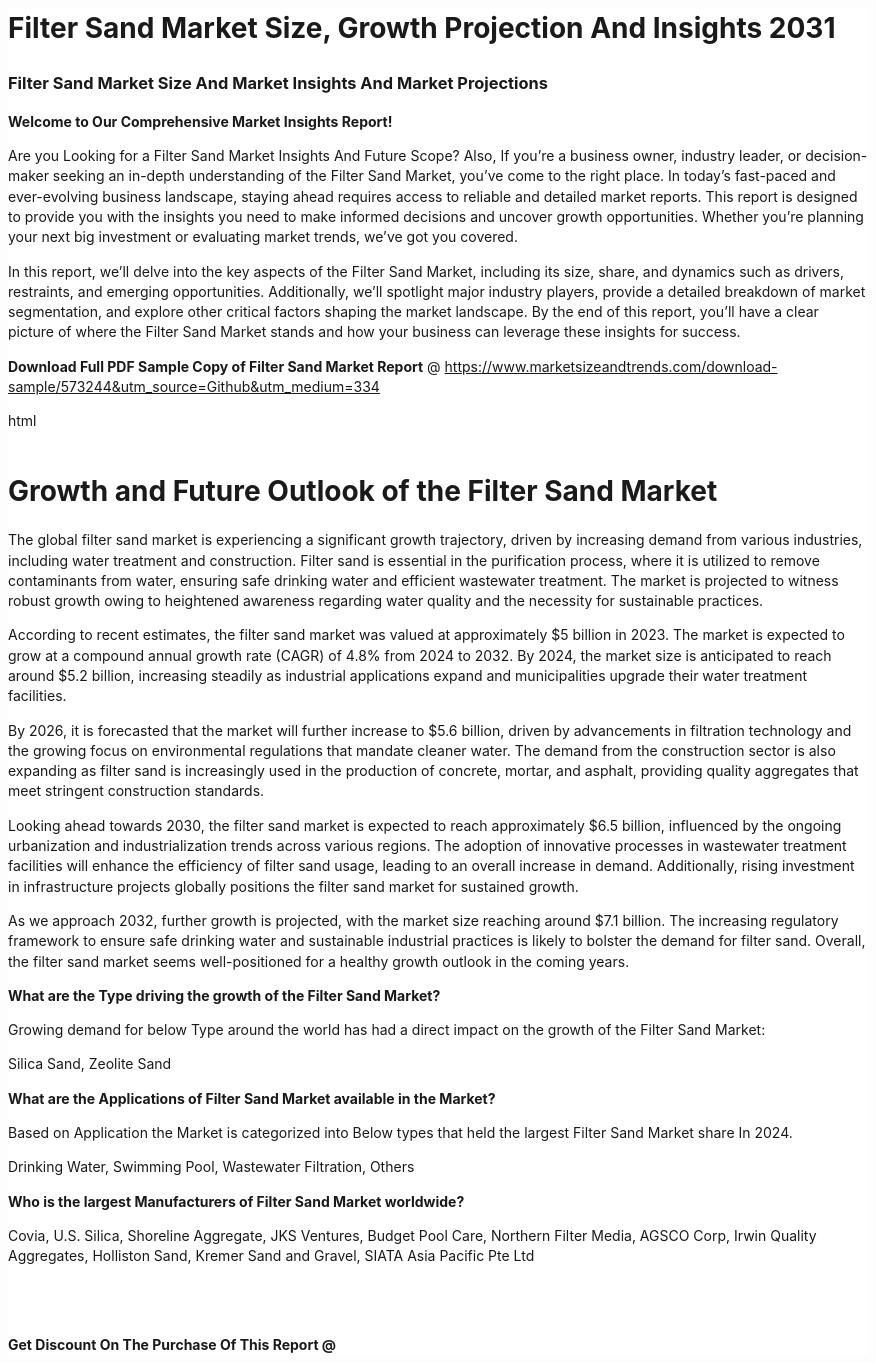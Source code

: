<h1> Filter Sand Market Size, Growth Projection And Insights 2031</h1><div class="" data-test-id=""><h3><span class="">Filter Sand Market Size And Market Insights And Market Projections</span></h3></div><div class="" data-test-id=""><p><strong>Welcome to Our Comprehensive Market Insights Report!</strong></p><p>Are you Looking for a Filter Sand Market Insights And Future Scope? Also, If you&rsquo;re a business owner, industry leader, or decision-maker seeking an in-depth understanding of the Filter Sand Market, you&rsquo;ve come to the right place. In today&rsquo;s fast-paced and ever-evolving business landscape, staying ahead requires access to reliable and detailed market reports. This report is designed to provide you with the insights you need to make informed decisions and uncover growth opportunities. Whether you&rsquo;re planning your next big investment or evaluating market trends, we&rsquo;ve got you covered.</p><p>In this report, we&rsquo;ll delve into the key aspects of the Filter Sand Market, including its size, share, and dynamics such as drivers, restraints, and emerging opportunities. Additionally, we&rsquo;ll spotlight major industry players, provide a detailed breakdown of market segmentation, and explore other critical factors shaping the market landscape. By the end of this report, you&rsquo;ll have a clear picture of where the Filter Sand Market stands and how your business can leverage these insights for success.</p><p><strong>Download Full PDF Sample Copy of Filter Sand Market Report</strong> @ <a href="https://www.marketsizeandtrends.com/download-sample/573244&utm_source=Github&utm_medium=334" target="_blank">https://www.marketsizeandtrends.com/download-sample/573244&utm_source=Github&utm_medium=334</a></p></div><div class="" data-test-id=""><p><span class="">html<!DOCTYPE html><html lang="en"><head> <meta charset="UTF-8"> <meta name="viewport" content="width=device-width, initial-scale=1.0"> <title>Filter Sand Market Growth and Outlook</title></head><body> <h1>Growth and Future Outlook of the Filter Sand Market</h1> <p>The global filter sand market is experiencing a significant growth trajectory, driven by increasing demand from various industries, including water treatment and construction. Filter sand is essential in the purification process, where it is utilized to remove contaminants from water, ensuring safe drinking water and efficient wastewater treatment. The market is projected to witness robust growth owing to heightened awareness regarding water quality and the necessity for sustainable practices.</p> <p>According to recent estimates, the filter sand market was valued at approximately $5 billion in 2023. The market is expected to grow at a compound annual growth rate (CAGR) of 4.8% from 2024 to 2032. By 2024, the market size is anticipated to reach around $5.2 billion, increasing steadily as industrial applications expand and municipalities upgrade their water treatment facilities.</p> <p><strong></strong></p> <p>By 2026, it is forecasted that the market will further increase to $5.6 billion, driven by advancements in filtration technology and the growing focus on environmental regulations that mandate cleaner water. The demand from the construction sector is also expanding as filter sand is increasingly used in the production of concrete, mortar, and asphalt, providing quality aggregates that meet stringent construction standards.</p> <p>Looking ahead towards 2030, the filter sand market is expected to reach approximately $6.5 billion, influenced by the ongoing urbanization and industrialization trends across various regions. The adoption of innovative processes in wastewater treatment facilities will enhance the efficiency of filter sand usage, leading to an overall increase in demand. Additionally, rising investment in infrastructure projects globally positions the filter sand market for sustained growth.</p> <p>As we approach 2032, further growth is projected, with the market size reaching around $7.1 billion. The increasing regulatory framework to ensure safe drinking water and sustainable industrial practices is likely to bolster the demand for filter sand. Overall, the filter sand market seems well-positioned for a healthy growth outlook in the coming years.</p></body></html></span></p><p><strong><span class="">What are the&nbsp;Type driving the growth of the Filter Sand Market?</span></strong></p></div><div class="" data-test-id=""><p><span class="">Growing demand for below Type around the world has had a direct impact on the growth of the Filter Sand Market:</span></p></div><div class="" data-test-id=""><p>Silica Sand, Zeolite Sand</p><p><span class=""><strong>What are the&nbsp;Applications&nbsp;of Filter Sand Market available in the Market?</strong></span></p></div><div class="" data-test-id=""><p><span class="">Based on Application the Market is categorized into Below types that held the largest Filter Sand Market share In 2024.</span></p></div><div class="" data-test-id=""><p><span class="">Drinking Water, Swimming Pool, Wastewater Filtration, Others</span></p><p><span class=""><strong>Who is the largest Manufacturers of Filter Sand Market worldwide?</strong></span></p></div><div class="" data-test-id=""><p><span class="">Covia, U.S. Silica, Shoreline Aggregate, JKS Ventures, Budget Pool Care, Northern Filter Media, AGSCO Corp, Irwin Quality Aggregates, Holliston Sand, Kremer Sand and Gravel, SIATA Asia Pacific Pte Ltd</span></p></div><div class="" data-test-id="">&nbsp;</div><div class="" data-test-id="">&nbsp;</div><div class="" data-test-id=""><p><span class=""><strong>Get Discount On The Purchase Of This Report @</strong>